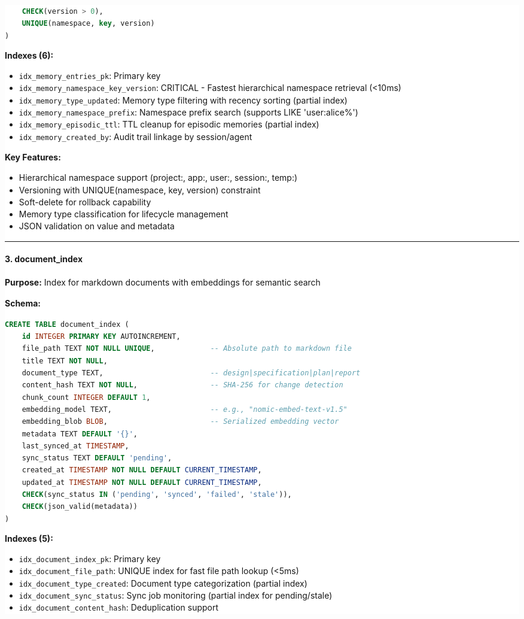 ```sql
    CHECK(version > 0),
    UNIQUE(namespace, key, version)
)
```

**Indexes (6):**
- `idx_memory_entries_pk`: Primary key
- `idx_memory_namespace_key_version`: CRITICAL - Fastest hierarchical namespace retrieval (<10ms)
- `idx_memory_type_updated`: Memory type filtering with recency sorting (partial index)
- `idx_memory_namespace_prefix`: Namespace prefix search (supports LIKE 'user:alice%')
- `idx_memory_episodic_ttl`: TTL cleanup for episodic memories (partial index)
- `idx_memory_created_by`: Audit trail linkage by session/agent

**Key Features:**
- Hierarchical namespace support (project:, app:, user:, session:, temp:)
- Versioning with UNIQUE(namespace, key, version) constraint
- Soft-delete for rollback capability
- Memory type classification for lifecycle management
- JSON validation on value and metadata

---

#### 3. document_index
**Purpose:** Index for markdown documents with embeddings for semantic search

**Schema:**
```sql
CREATE TABLE document_index (
    id INTEGER PRIMARY KEY AUTOINCREMENT,
    file_path TEXT NOT NULL UNIQUE,             -- Absolute path to markdown file
    title TEXT NOT NULL,
    document_type TEXT,                         -- design|specification|plan|report
    content_hash TEXT NOT NULL,                 -- SHA-256 for change detection
    chunk_count INTEGER DEFAULT 1,
    embedding_model TEXT,                       -- e.g., "nomic-embed-text-v1.5"
    embedding_blob BLOB,                        -- Serialized embedding vector
    metadata TEXT DEFAULT '{}',
    last_synced_at TIMESTAMP,
    sync_status TEXT DEFAULT 'pending',
    created_at TIMESTAMP NOT NULL DEFAULT CURRENT_TIMESTAMP,
    updated_at TIMESTAMP NOT NULL DEFAULT CURRENT_TIMESTAMP,
    CHECK(sync_status IN ('pending', 'synced', 'failed', 'stale')),
    CHECK(json_valid(metadata))
)
```

**Indexes (5):**
- `idx_document_index_pk`: Primary key
- `idx_document_file_path`: UNIQUE index for fast file path lookup (<5ms)
- `idx_document_type_created`: Document type categorization (partial index)
- `idx_document_sync_status`: Sync job monitoring (partial index for pending/stale)
- `idx_document_content_hash`: Deduplication support
